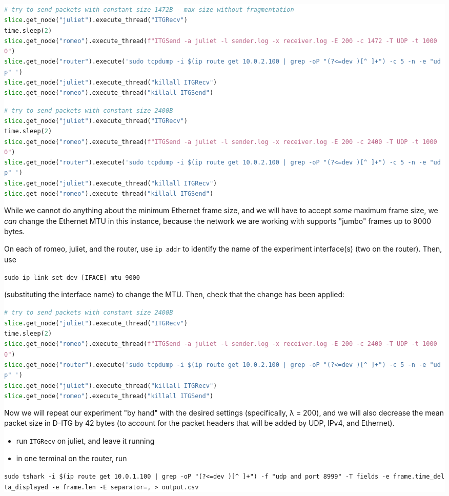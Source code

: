 ``` python
# try to send packets with constant size 1472B - max size without fragmentation
slice.get_node("juliet").execute_thread("ITGRecv")
time.sleep(2)
slice.get_node("romeo").execute_thread(f"ITGSend -a juliet -l sender.log -x receiver.log -E 200 -c 1472 -T UDP -t 10000")
slice.get_node("router").execute('sudo tcpdump -i $(ip route get 10.0.2.100 | grep -oP "(?<=dev )[^ ]+") -c 5 -n -e "udp" ')
slice.get_node("juliet").execute_thread("killall ITGRecv")
slice.get_node("romeo").execute_thread("killall ITGSend")
```

``` python
# try to send packets with constant size 2400B
slice.get_node("juliet").execute_thread("ITGRecv")
time.sleep(2)
slice.get_node("romeo").execute_thread(f"ITGSend -a juliet -l sender.log -x receiver.log -E 200 -c 2400 -T UDP -t 10000")
slice.get_node("router").execute('sudo tcpdump -i $(ip route get 10.0.2.100 | grep -oP "(?<=dev )[^ ]+") -c 5 -n -e "udp" ')
slice.get_node("juliet").execute_thread("killall ITGRecv")
slice.get_node("romeo").execute_thread("killall ITGSend")
```

While we cannot do anything about the minimum Ethernet frame size, and we will have to accept *some* maximum frame size, we *can* change the Ethernet MTU in this instance, because the network we are working with supports "jumbo" frames up to 9000 bytes.

On each of romeo, juliet, and the router, use `ip addr` to identify the name of the experiment interface(s) (two on the router). Then, use

    sudo ip link set dev [IFACE] mtu 9000

(substituting the interface name) to change the MTU. Then, check that the change has been applied:

``` python
# try to send packets with constant size 2400B
slice.get_node("juliet").execute_thread("ITGRecv")
time.sleep(2)
slice.get_node("romeo").execute_thread(f"ITGSend -a juliet -l sender.log -x receiver.log -E 200 -c 2400 -T UDP -t 10000")
slice.get_node("router").execute('sudo tcpdump -i $(ip route get 10.0.2.100 | grep -oP "(?<=dev )[^ ]+") -c 5 -n -e "udp" ')
slice.get_node("juliet").execute_thread("killall ITGRecv")
slice.get_node("romeo").execute_thread("killall ITGSend")
```

Now we will repeat our experiment "by hand" with the desired settings (specifically, λ = 200), and we will also decrease the mean packet size in D-ITG by 42 bytes (to account for the packet headers that will be added by UDP, IPv4, and Ethernet).

-   run `ITGRecv` on juliet, and leave it running

-   in one terminal on the router, run

```{=html}

```
    sudo tshark -i $(ip route get 10.0.1.100 | grep -oP "(?<=dev )[^ ]+") -f "udp and port 8999" -T fields -e frame.time_delta_displayed -e frame.len -E separator=, > output.csv
